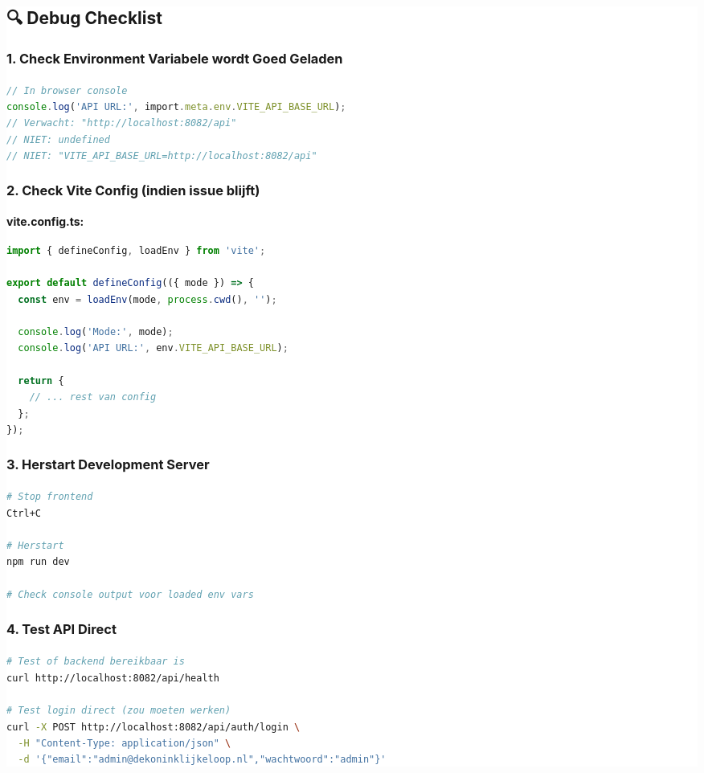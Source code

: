 ## 🔍 Debug Checklist

### 1. Check Environment Variabele wordt Goed Geladen

```typescript
// In browser console
console.log('API URL:', import.meta.env.VITE_API_BASE_URL);
// Verwacht: "http://localhost:8082/api"
// NIET: undefined
// NIET: "VITE_API_BASE_URL=http://localhost:8082/api"
```

### 2. Check Vite Config (indien issue blijft)

**vite.config.ts:**
```typescript
import { defineConfig, loadEnv } from 'vite';

export default defineConfig(({ mode }) => {
  const env = loadEnv(mode, process.cwd(), '');
  
  console.log('Mode:', mode);
  console.log('API URL:', env.VITE_API_BASE_URL);
  
  return {
    // ... rest van config
  };
});
```

### 3. Herstart Development Server

```bash
# Stop frontend
Ctrl+C

# Herstart
npm run dev

# Check console output voor loaded env vars
```

### 4. Test API Direct

```bash
# Test of backend bereikbaar is
curl http://localhost:8082/api/health

# Test login direct (zou moeten werken)
curl -X POST http://localhost:8082/api/auth/login \
  -H "Content-Type: application/json" \
  -d '{"email":"admin@dekoninklijkeloop.nl","wachtwoord":"admin"}'
```
